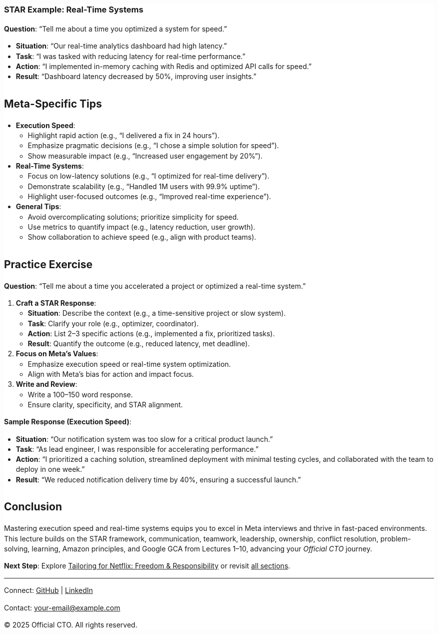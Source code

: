### STAR Example: Real-Time Systems
**Question**: “Tell me about a time you optimized a system for speed.”
- **Situation**: “Our real-time analytics dashboard had high latency.”
- **Task**: “I was tasked with reducing latency for real-time performance.”
- **Action**: “I implemented in-memory caching with Redis and optimized API calls for speed.”
- **Result**: “Dashboard latency decreased by 50%, improving user insights.”

## Meta-Specific Tips
- **Execution Speed**:
  - Highlight rapid action (e.g., “I delivered a fix in 24 hours”).
  - Emphasize pragmatic decisions (e.g., “I chose a simple solution for speed”).
  - Show measurable impact (e.g., “Increased user engagement by 20%”).
- **Real-Time Systems**:
  - Focus on low-latency solutions (e.g., “I optimized for real-time delivery”).
  - Demonstrate scalability (e.g., “Handled 1M users with 99.9% uptime”).
  - Highlight user-focused outcomes (e.g., “Improved real-time experience”).
- **General Tips**:
  - Avoid overcomplicating solutions; prioritize simplicity for speed.
  - Use metrics to quantify impact (e.g., latency reduction, user growth).
  - Show collaboration to achieve speed (e.g., align with product teams).

## Practice Exercise
**Question**: “Tell me about a time you accelerated a project or optimized a real-time system.”
1. **Craft a STAR Response**:
   - **Situation**: Describe the context (e.g., a time-sensitive project or slow system).
   - **Task**: Clarify your role (e.g., optimizer, coordinator).
   - **Action**: List 2–3 specific actions (e.g., implemented a fix, prioritized tasks).
   - **Result**: Quantify the outcome (e.g., reduced latency, met deadline).
2. **Focus on Meta’s Values**:
   - Emphasize execution speed or real-time system optimization.
   - Align with Meta’s bias for action and impact focus.
3. **Write and Review**:
   - Write a 100–150 word response.
   - Ensure clarity, specificity, and STAR alignment.

**Sample Response (Execution Speed)**:
- **Situation**: “Our notification system was too slow for a critical product launch.”
- **Task**: “As lead engineer, I was responsible for accelerating performance.”
- **Action**: “I prioritized a caching solution, streamlined deployment with minimal testing cycles, and collaborated with the team to deploy in one week.”
- **Result**: “We reduced notification delivery time by 40%, ensuring a successful launch.”

## Conclusion
Mastering execution speed and real-time systems equips you to excel in Meta interviews and thrive in fast-paced environments. This lecture builds on the STAR framework, communication, teamwork, leadership, ownership, conflict resolution, problem-solving, learning, Amazon principles, and Google GCA from Lectures 1–10, advancing your *Official CTO* journey.

**Next Step**: Explore [Tailoring for Netflix: Freedom & Responsibility](/sections/behavioral/netflix-responsibility) or revisit [all sections](/sections/).

---

<footer>
  <p>Connect: <a href="https://github.com/your-profile">GitHub</a> | <a href="https://linkedin.com/in/your-profile">LinkedIn</a></p>
  <p>Contact: <a href="mailto:your-email@example.com">your-email@example.com</a></p>
  <p>&copy; 2025 Official CTO. All rights reserved.</p>
</footer>